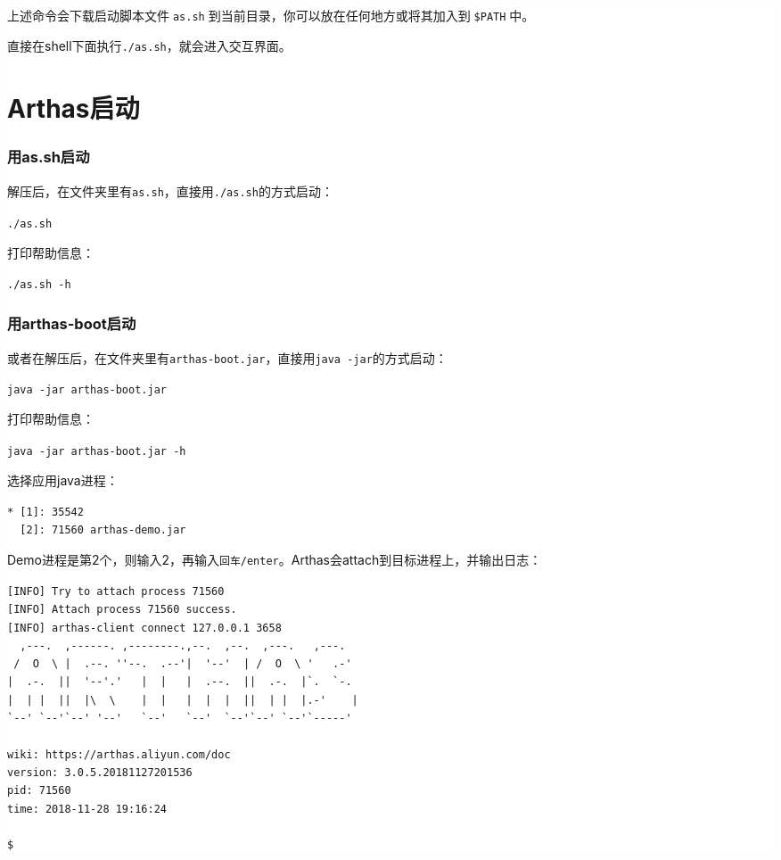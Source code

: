 上述命令会下载启动脚本文件 `as.sh` 到当前目录，你可以放在任何地方或将其加入到 `$PATH` 中。

直接在shell下面执行`./as.sh`，就会进入交互界面。



# Arthas启动

### 用as.sh启动

解压后，在文件夹里有`as.sh`，直接用`./as.sh`的方式启动：

```
./as.sh
```

打印帮助信息：

```
./as.sh -h
```

### 用arthas-boot启动

或者在解压后，在文件夹里有`arthas-boot.jar`，直接用`java -jar`的方式启动：

```
java -jar arthas-boot.jar
```

打印帮助信息：

```
java -jar arthas-boot.jar -h
```

选择应用java进程：

```
* [1]: 35542
  [2]: 71560 arthas-demo.jar
```

Demo进程是第2个，则输入2，再输入`回车/enter`。Arthas会attach到目标进程上，并输出日志：

```
[INFO] Try to attach process 71560
[INFO] Attach process 71560 success.
[INFO] arthas-client connect 127.0.0.1 3658
  ,---.  ,------. ,--------.,--.  ,--.  ,---.   ,---.
 /  O  \ |  .--. ''--.  .--'|  '--'  | /  O  \ '   .-'
|  .-.  ||  '--'.'   |  |   |  .--.  ||  .-.  |`.  `-.
|  | |  ||  |\  \    |  |   |  |  |  ||  | |  |.-'    |
`--' `--'`--' '--'   `--'   `--'  `--'`--' `--'`-----'
 
wiki: https://arthas.aliyun.com/doc
version: 3.0.5.20181127201536
pid: 71560
time: 2018-11-28 19:16:24
 
$
```
